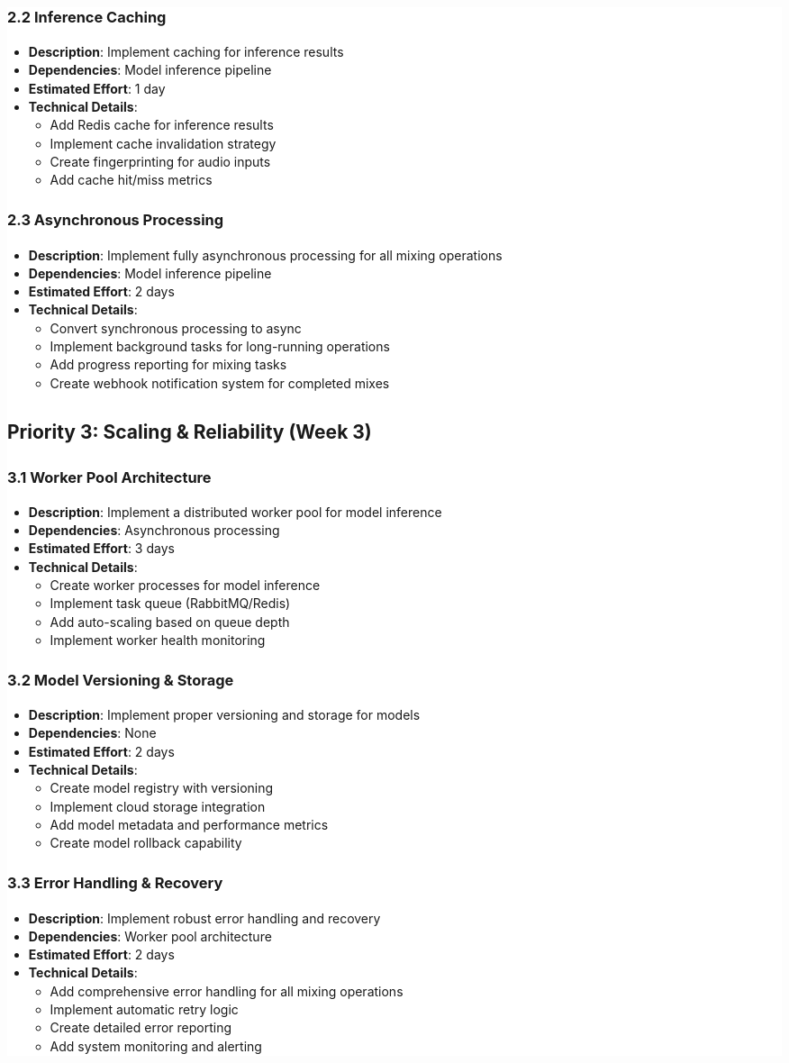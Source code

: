 ### 2.2 Inference Caching
- **Description**: Implement caching for inference results
- **Dependencies**: Model inference pipeline
- **Estimated Effort**: 1 day
- **Technical Details**:
  - Add Redis cache for inference results
  - Implement cache invalidation strategy
  - Create fingerprinting for audio inputs
  - Add cache hit/miss metrics

### 2.3 Asynchronous Processing
- **Description**: Implement fully asynchronous processing for all mixing operations
- **Dependencies**: Model inference pipeline
- **Estimated Effort**: 2 days
- **Technical Details**:
  - Convert synchronous processing to async
  - Implement background tasks for long-running operations
  - Add progress reporting for mixing tasks
  - Create webhook notification system for completed mixes

## Priority 3: Scaling & Reliability (Week 3)

### 3.1 Worker Pool Architecture
- **Description**: Implement a distributed worker pool for model inference
- **Dependencies**: Asynchronous processing
- **Estimated Effort**: 3 days
- **Technical Details**:
  - Create worker processes for model inference
  - Implement task queue (RabbitMQ/Redis)
  - Add auto-scaling based on queue depth
  - Implement worker health monitoring

### 3.2 Model Versioning & Storage
- **Description**: Implement proper versioning and storage for models
- **Dependencies**: None
- **Estimated Effort**: 2 days
- **Technical Details**:
  - Create model registry with versioning
  - Implement cloud storage integration
  - Add model metadata and performance metrics
  - Create model rollback capability

### 3.3 Error Handling & Recovery
- **Description**: Implement robust error handling and recovery
- **Dependencies**: Worker pool architecture
- **Estimated Effort**: 2 days
- **Technical Details**:
  - Add comprehensive error handling for all mixing operations
  - Implement automatic retry logic
  - Create detailed error reporting
  - Add system monitoring and alerting
